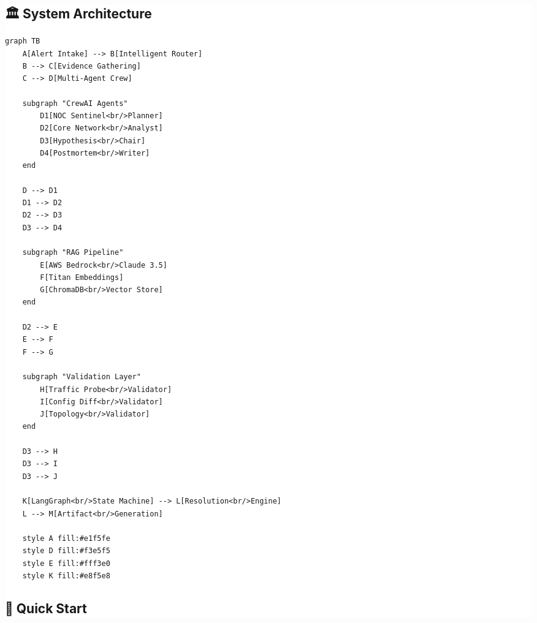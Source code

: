 
## 🏛️ **System Architecture**

```mermaid
graph TB
    A[Alert Intake] --> B[Intelligent Router]
    B --> C[Evidence Gathering]
    C --> D[Multi-Agent Crew]

    subgraph "CrewAI Agents"
        D1[NOC Sentinel<br/>Planner]
        D2[Core Network<br/>Analyst]
        D3[Hypothesis<br/>Chair]
        D4[Postmortem<br/>Writer]
    end

    D --> D1
    D1 --> D2
    D2 --> D3
    D3 --> D4

    subgraph "RAG Pipeline"
        E[AWS Bedrock<br/>Claude 3.5]
        F[Titan Embeddings]
        G[ChromaDB<br/>Vector Store]
    end

    D2 --> E
    E --> F
    F --> G

    subgraph "Validation Layer"
        H[Traffic Probe<br/>Validator]
        I[Config Diff<br/>Validator]
        J[Topology<br/>Validator]
    end

    D3 --> H
    D3 --> I
    D3 --> J

    K[LangGraph<br/>State Machine] --> L[Resolution<br/>Engine]
    L --> M[Artifact<br/>Generation]

    style A fill:#e1f5fe
    style D fill:#f3e5f5
    style E fill:#fff3e0
    style K fill:#e8f5e8
```

## 🚀 **Quick Start**
